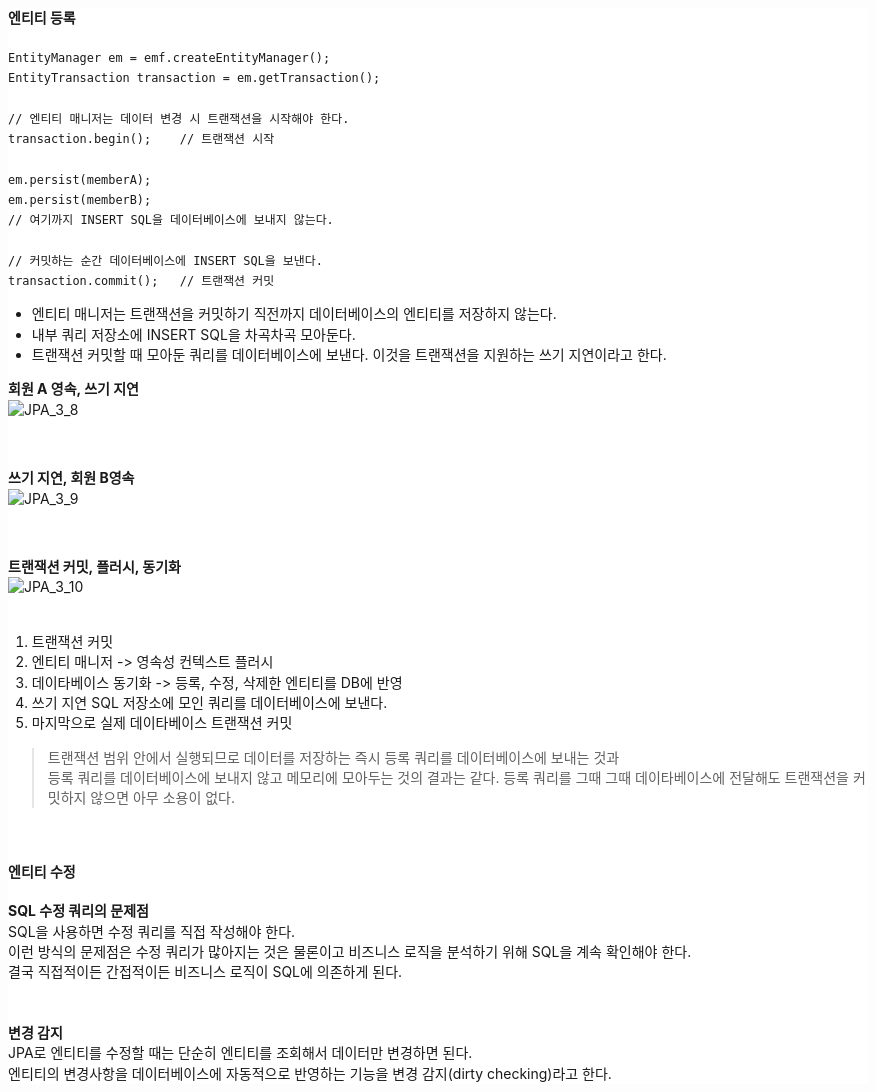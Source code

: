 #### 엔티티 등록     

```
EntityManager em = emf.createEntityManager();
EntityTransaction transaction = em.getTransaction();

// 엔티티 매니저는 데이터 변경 시 트랜잭션을 시작해야 한다.
transaction.begin();    // 트랜잭션 시작

em.persist(memberA);
em.persist(memberB);
// 여기까지 INSERT SQL을 데이터베이스에 보내지 않는다.

// 커밋하는 순간 데이터베이스에 INSERT SQL을 보낸다.
transaction.commit();   // 트랜잭션 커밋
```

* 엔티티 매니저는 트랜잭션을 커밋하기 직전까지 데이터베이스의 엔티티를 저장하지 않는다.                          
* 내부 쿼리 저장소에 INSERT SQL을 차곡차곡 모아둔다.                       
* 트랜잭션 커밋할 때 모아둔 쿼리를 데이터베이스에 보낸다. 이것을 트랜잭션을 지원하는 쓰기 지연이라고 한다.      

**회원 A 영속, 쓰기 지연**          
<img width="1024" alt="JPA_3_8" src="https://user-images.githubusercontent.com/33855307/104844284-bff94580-5912-11eb-93f0-cfb794aa5f2f.png">      

<br />

**쓰기 지연, 회원 B영속**       
<img width="1019" alt="JPA_3_9" src="https://user-images.githubusercontent.com/33855307/104844325-0ea6df80-5913-11eb-97f8-91c7b43d0d84.png">

<br />

**트랜잭션 커밋, 플러시, 동기화**      
<img width="1010" alt="JPA_3_10" src="https://user-images.githubusercontent.com/33855307/104844368-35fdac80-5913-11eb-89ab-b381e477ea33.png">    
<br />      

1. 트랜잭션 커밋            
2. 엔티티 매니저 -> 영속성 컨텍스트 플러시           
3. 데이타베이스 동기화 -> 등록, 수정, 삭제한 엔티티를 DB에 반영         
4. 쓰기 지연 SQL 저장소에 모인 쿼리를 데이터베이스에 보낸다.           
5. 마지막으로 실제 데이타베이스 트랜잭션 커밋          

> 트랜잭션 범위 안에서 실행되므로 데이터를 저장하는 즉시 등록 쿼리를 데이터베이스에 보내는 것과   
> 등록 쿼리를 데이터베이스에 보내지 않고 메모리에 모아두는 것의 결과는 같다. 
> 등록 쿼리를 그때 그때 데이타베이스에 전달해도 트랜잭션을 커밋하지 않으면 아무 소용이 없다.    

<br />                 

#### 엔티티 수정    
**SQL 수정 쿼리의 문제점**    
SQL을 사용하면 수정 쿼리를 직접 작성해야 한다.   
이런 방식의 문제점은 수정 쿼리가 많아지는 것은 물론이고 비즈니스 로직을 분석하기 위해 SQL을 계속 확인해야 한다.    
결국 직접적이든 간접적이든 비즈니스 로직이 SQL에 의존하게 된다.    
<br />     
**변경 감지**   
JPA로 엔티티를 수정할 때는 단순히 엔티티를 조회해서 데이터만 변경하면 된다.   
엔티티의 변경사항을 데이터베이스에 자동적으로 반영하는 기능을 변경 감지(dirty checking)라고 한다.   
